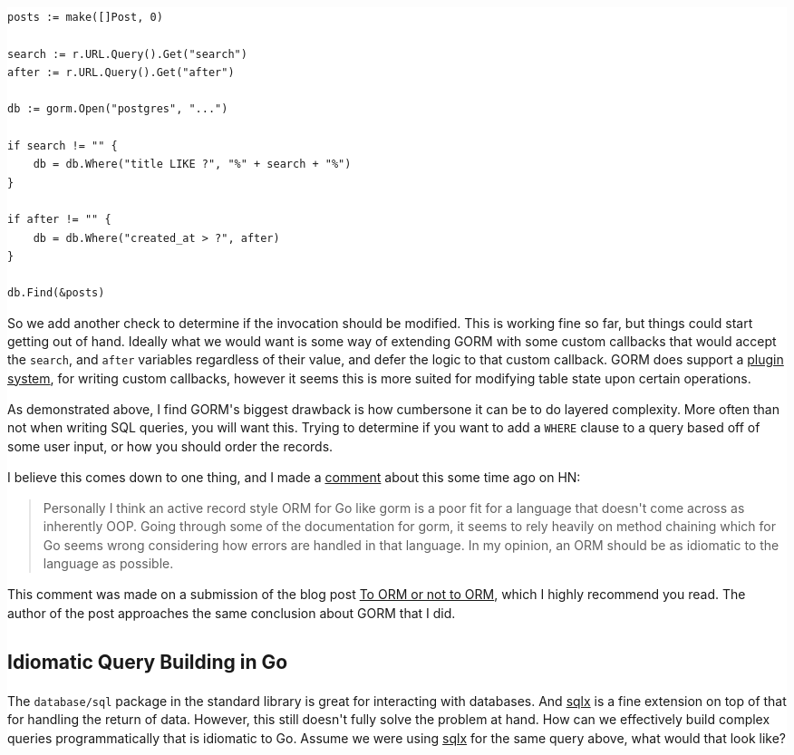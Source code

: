 ```
posts := make([]Post, 0)

search := r.URL.Query().Get("search")
after := r.URL.Query().Get("after")

db := gorm.Open("postgres", "...")

if search != "" {
    db = db.Where("title LIKE ?", "%" + search + "%")
}

if after != "" {
    db = db.Where("created_at > ?", after)
}

db.Find(&posts)

```

So we add another check to determine if the invocation should be modified. This
is working fine so far, but things could start getting out of hand. Ideally what
we would want is some way of extending GORM with some custom callbacks that
would accept the `search`, and `after` variables regardless of their value, and
defer the logic to that custom callback. GORM does support a
[plugin system](https://gorm.io/docs/write_plugins.html), for writing custom
callbacks, however it seems this is more suited for modifying table state upon
certain operations.

As demonstrated above, I find GORM's biggest drawback is how cumbersone it can
be to do layered complexity. More often than not when writing SQL queries, you
will want this. Trying to determine if you want to add a `WHERE` clause to a
query based off of some user input, or how you should order the records.

I believe this comes down to one thing, and I made a
[comment](https://news.ycombinator.com/item?id=19851753) about this some time
ago on HN:

> Personally I think an active record style ORM for Go like gorm is a poor fit
> for a language that doesn't come across as inherently OOP. Going through some
> of the documentation for gorm, it seems to rely heavily on method chaining which
> for Go seems wrong considering how errors are handled in that language. In my
> opinion, an ORM should be as idiomatic to the language as possible.

This comment was made on a submission of the blog post
[To ORM or not to ORM](https://eli.thegreenplace.net/2019/to-orm-or-not-to-orm/),
which I highly recommend you read. The author of the post approaches the same
conclusion about GORM that I did.

## Idiomatic Query Building in Go

The `database/sql` package in the standard library is great for interacting with
databases. And [sqlx](https://github.com/jmoiron/sqlx) is a fine extension on
top of that for handling the return of data. However, this still doesn't fully
solve the problem at hand. How can we effectively build complex queries
programmatically that is idiomatic to Go. Assume we were using
[sqlx](https://github.com/jmoiron/sqlx) for the same query above, what would
that look like?
